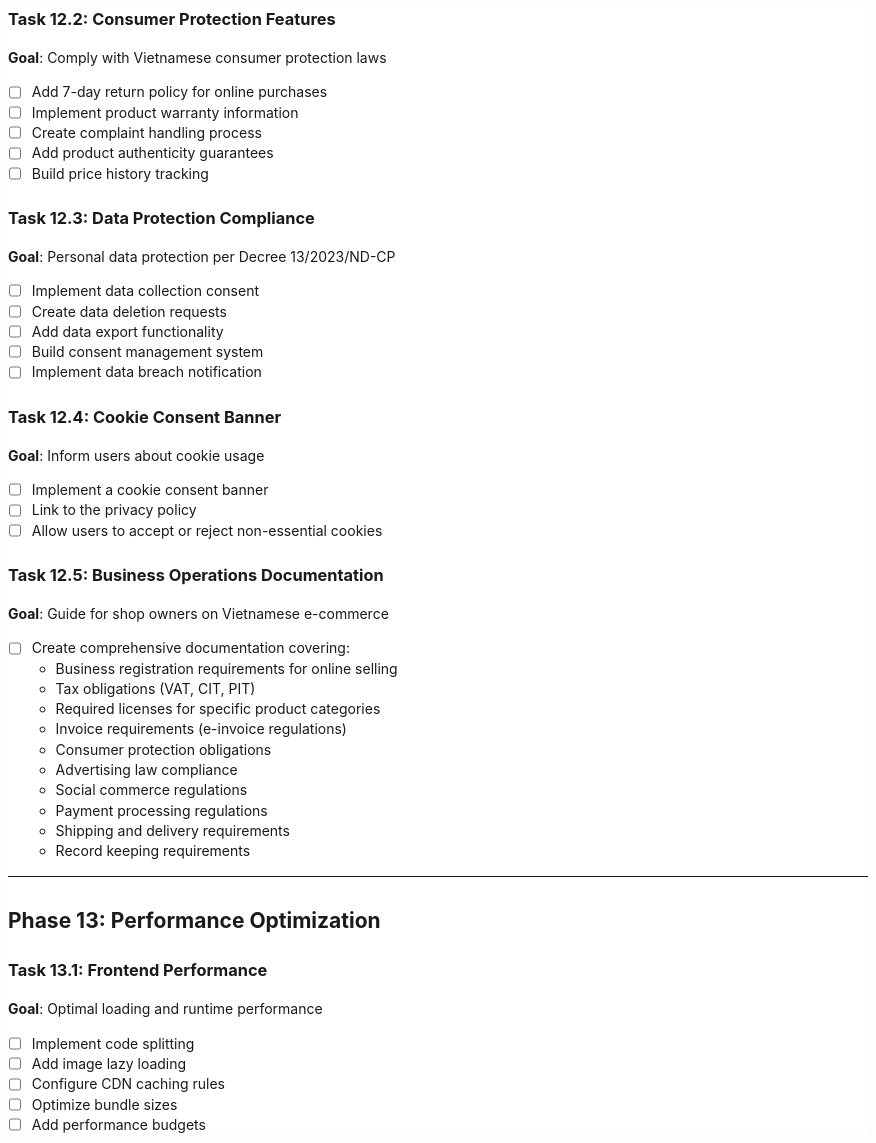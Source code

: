 ### Task 12.2: Consumer Protection Features

**Goal**: Comply with Vietnamese consumer protection laws

- [ ] Add 7-day return policy for online purchases
- [ ] Implement product warranty information
- [ ] Create complaint handling process
- [ ] Add product authenticity guarantees
- [ ] Build price history tracking

### Task 12.3: Data Protection Compliance

**Goal**: Personal data protection per Decree 13/2023/ND-CP

- [ ] Implement data collection consent
- [ ] Create data deletion requests
- [ ] Add data export functionality
- [ ] Build consent management system
- [ ] Implement data breach notification

### Task 12.4: Cookie Consent Banner

**Goal**: Inform users about cookie usage

- [ ] Implement a cookie consent banner
- [ ] Link to the privacy policy
- [ ] Allow users to accept or reject non-essential cookies

### Task 12.5: Business Operations Documentation

**Goal**: Guide for shop owners on Vietnamese e-commerce

- [ ] Create comprehensive documentation covering:
  - Business registration requirements for online selling
  - Tax obligations (VAT, CIT, PIT)
  - Required licenses for specific product categories
  - Invoice requirements (e-invoice regulations)
  - Consumer protection obligations
  - Advertising law compliance
  - Social commerce regulations
  - Payment processing regulations
  - Shipping and delivery requirements
  - Record keeping requirements

---

## Phase 13: Performance Optimization

### Task 13.1: Frontend Performance

**Goal**: Optimal loading and runtime performance

- [ ] Implement code splitting
- [ ] Add image lazy loading
- [ ] Configure CDN caching rules
- [ ] Optimize bundle sizes
- [ ] Add performance budgets
